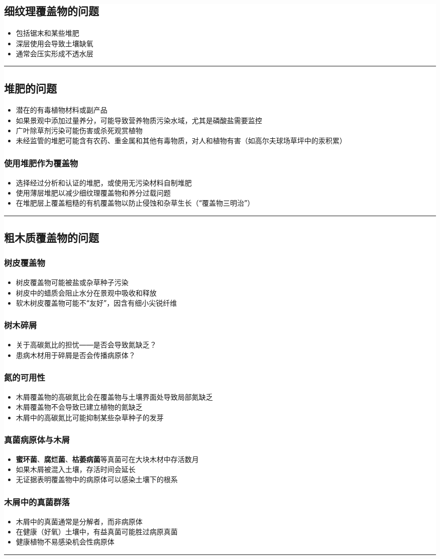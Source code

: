 
## 细纹理覆盖物的问题  
- 包括锯末和某些堆肥  
- 深层使用会导致土壤缺氧  
- 通常会压实形成不透水层  

---

## 堆肥的问题  
- 潜在的有毒植物材料或副产品  
- 如果景观中添加过量养分，可能导致营养物质污染水域，尤其是磷酸盐需要监控  
- 广叶除草剂污染可能伤害或杀死观赏植物  
- 未经监管的堆肥可能含有农药、重金属和其他有毒物质，对人和植物有害（如高尔夫球场草坪中的汞积累）  

### 使用堆肥作为覆盖物  
- 选择经过分析和认证的堆肥，或使用无污染材料自制堆肥  
- 使用薄层堆肥以减少细纹理覆盖物和养分过载问题  
- 在堆肥层上覆盖粗糙的有机覆盖物以防止侵蚀和杂草生长（“覆盖物三明治”）  

---

## 粗木质覆盖物的问题  

### 树皮覆盖物  
- 树皮覆盖物可能被盐或杂草种子污染  
- 树皮中的蜡质会阻止水分在景观中吸收和释放  
- 软木树皮覆盖物可能不“友好”，因含有细小尖锐纤维  

### 树木碎屑  
- 关于高碳氮比的担忧——是否会导致氮缺乏？  
- 患病木材用于碎屑是否会传播病原体？  

### 氮的可用性  
- 木屑覆盖物的高碳氮比会在覆盖物与土壤界面处导致局部氮缺乏  
- 木屑覆盖物不会导致已建立植物的氮缺乏  
- 木屑中的高碳氮比可能抑制某些杂草种子的发芽  

### 真菌病原体与木屑  
- **蜜环菌**、**腐烂菌**、**枯萎病菌**等真菌可在大块木材中存活数月  
- 如果木屑被混入土壤，存活时间会延长  
- 无证据表明覆盖物中的病原体可以感染土壤下的根系  

### 木屑中的真菌群落  
- 木屑中的真菌通常是分解者，而非病原体  
- 在健康（好氧）土壤中，有益真菌可能胜过病原真菌  
- 健康植物不易感染机会性病原体  

---
